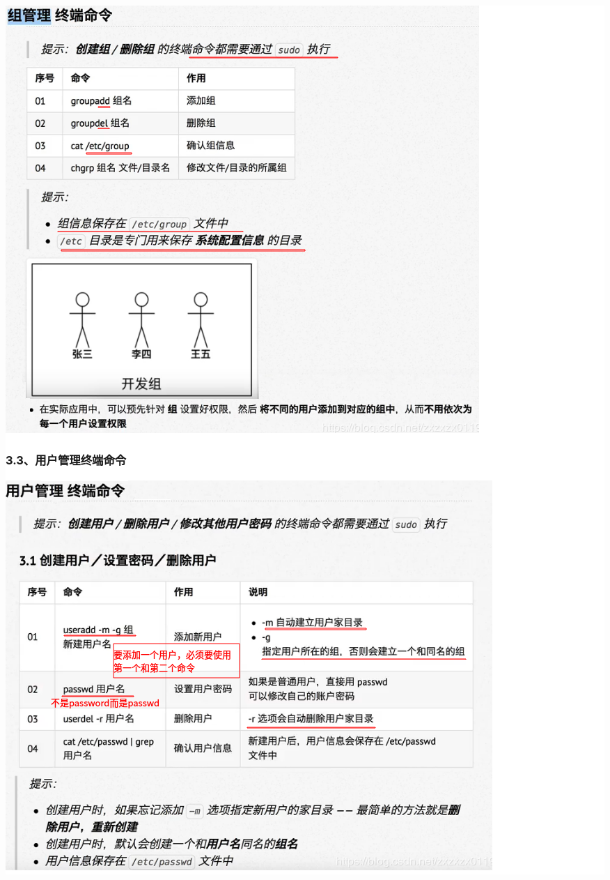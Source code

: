 ![1565965489218](assets/1565965489218.png)

### 3.3、用户管理终端命令
![1565965498772](assets/1565965498772.png)